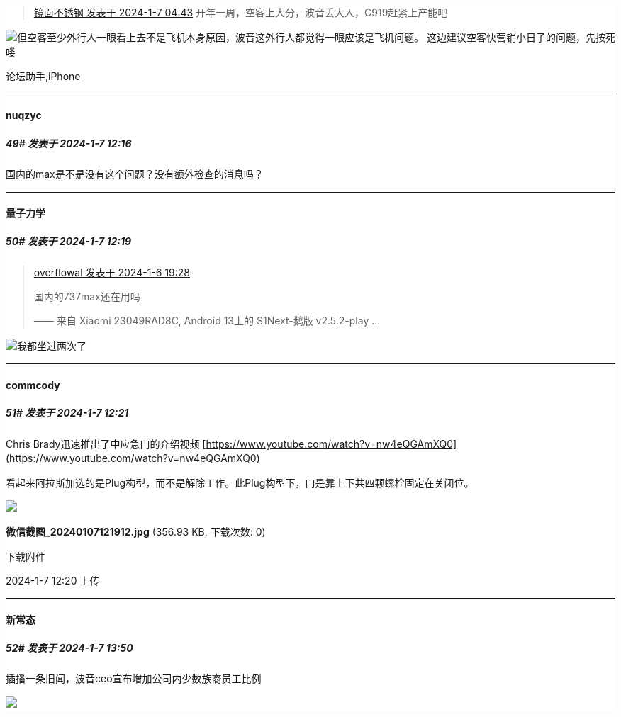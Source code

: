 <blockquote><a href="httphttps://bbs.saraba1st.com/2b/forum.php?mod=redirect&amp;goto=findpost&amp;pid=63560512&amp;ptid=2166851" target="_blank">镜面不锈钢 发表于 2024-1-7 04:43</a>
开年一周，空客上大分，波音丢大人，C919赶紧上产能吧</blockquote>
<img src="https://static.saraba1st.com/image/smiley/face2017/067.png" referrerpolicy="no-referrer">但空客至少外行人一眼看上去不是飞机本身原因，波音这外行人都觉得一眼应该是飞机问题。
这边建议空客快营销小日子的问题，先按死喽

[论坛助手,iPhone](https://bbs.saraba1st.com/2b/forum.php?mod=viewthread&amp;tid=2029836)

*****

####  nuqzyc  
##### 49#       发表于 2024-1-7 12:16

国内的max是不是没有这个问题？没有额外检查的消息吗？

*****

####  量子力学  
##### 50#       发表于 2024-1-7 12:19

<blockquote><a href="httphttps://bbs.saraba1st.com/2b/forum.php?mod=redirect&amp;goto=findpost&amp;pid=63556011&amp;ptid=2166851" target="_blank">overflowal 发表于 2024-1-6 19:28</a>

国内的737max还在用吗

—— 来自 Xiaomi 23049RAD8C, Android 13上的 S1Next-鹅版 v2.5.2-play ...</blockquote>
<img src="https://static.saraba1st.com/image/smiley/face2017/050.png" referrerpolicy="no-referrer">我都坐过两次了

*****

####  commcody  
##### 51#       发表于 2024-1-7 12:21

Chris Brady迅速推出了中应急门的介绍视频
[https://www.youtube.com/watch?v=nw4eQGAmXQ0](https://www.youtube.com/watch?v=nw4eQGAmXQ0)

看起来阿拉斯加选的是Plug构型，而不是解除工作。此Plug构型下，门是靠上下共四颗螺栓固定在关闭位。

<img src="https://img.saraba1st.com/forum/202401/07/122000w1c1486zrrt7h8cc.jpg" referrerpolicy="no-referrer">

<strong>微信截图_20240107121912.jpg</strong> (356.93 KB, 下载次数: 0)

下载附件

2024-1-7 12:20 上传

*****

####  新常态  
##### 52#       发表于 2024-1-7 13:50

插播一条旧闻，波音ceo宣布增加公司内少数族裔员工比例

<img src="https://img.saraba1st.com/forum/202401/07/134946tfj8xljkabhfj6za.jpg" referrerpolicy="no-referrer">

